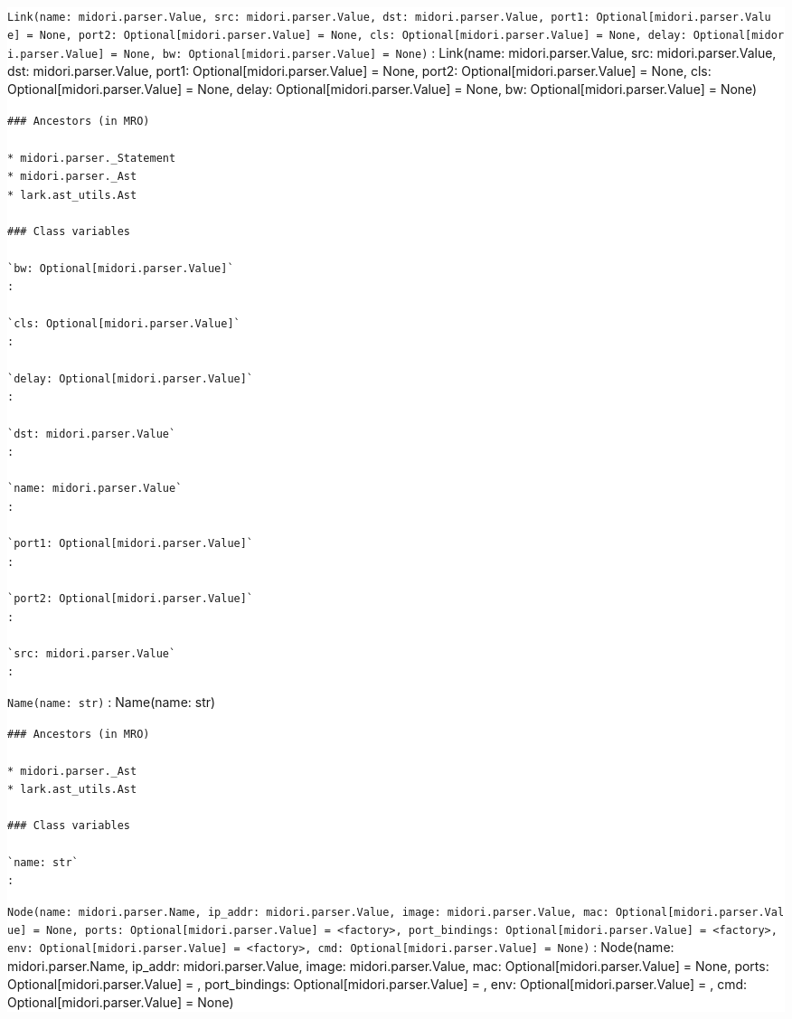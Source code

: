 `Link(name: midori.parser.Value, src: midori.parser.Value, dst: midori.parser.Value, port1: Optional[midori.parser.Value] = None, port2: Optional[midori.parser.Value] = None, cls: Optional[midori.parser.Value] = None, delay: Optional[midori.parser.Value] = None, bw: Optional[midori.parser.Value] = None)`
:   Link(name: midori.parser.Value, src: midori.parser.Value, dst: midori.parser.Value, port1: Optional[midori.parser.Value] = None, port2: Optional[midori.parser.Value] = None, cls: Optional[midori.parser.Value] = None, delay: Optional[midori.parser.Value] = None, bw: Optional[midori.parser.Value] = None)

    ### Ancestors (in MRO)

    * midori.parser._Statement
    * midori.parser._Ast
    * lark.ast_utils.Ast

    ### Class variables

    `bw: Optional[midori.parser.Value]`
    :

    `cls: Optional[midori.parser.Value]`
    :

    `delay: Optional[midori.parser.Value]`
    :

    `dst: midori.parser.Value`
    :

    `name: midori.parser.Value`
    :

    `port1: Optional[midori.parser.Value]`
    :

    `port2: Optional[midori.parser.Value]`
    :

    `src: midori.parser.Value`
    :

`Name(name: str)`
:   Name(name: str)

    ### Ancestors (in MRO)

    * midori.parser._Ast
    * lark.ast_utils.Ast

    ### Class variables

    `name: str`
    :

`Node(name: midori.parser.Name, ip_addr: midori.parser.Value, image: midori.parser.Value, mac: Optional[midori.parser.Value] = None, ports: Optional[midori.parser.Value] = <factory>, port_bindings: Optional[midori.parser.Value] = <factory>, env: Optional[midori.parser.Value] = <factory>, cmd: Optional[midori.parser.Value] = None)`
:   Node(name: midori.parser.Name, ip_addr: midori.parser.Value, image: midori.parser.Value, mac: Optional[midori.parser.Value] = None, ports: Optional[midori.parser.Value] = <factory>, port_bindings: Optional[midori.parser.Value] = <factory>, env: Optional[midori.parser.Value] = <factory>, cmd: Optional[midori.parser.Value] = None)
